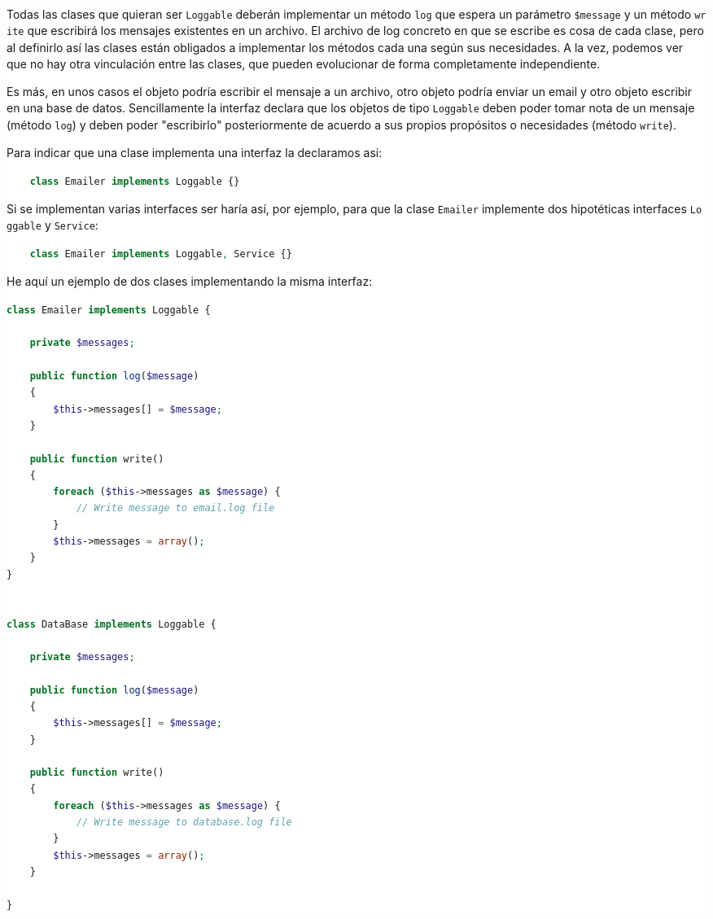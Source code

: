 Todas las clases que quieran ser `Loggable` deberán implementar un método `log` que espera un parámetro `$message` y un método `write` que escribirá los mensajes existentes en un archivo. El archivo de log concreto en que se escribe es cosa de cada clase, pero al definirlo así las clases están obligados a implementar los métodos cada una según sus necesidades. A la vez, podemos ver que no hay otra vinculación entre las clases, que pueden evolucionar de forma completamente independiente.

Es más, en unos casos el objeto podría escribir el mensaje a un archivo, otro objeto podría enviar un email y otro objeto escribir en una base de datos. Sencillamente la interfaz declara que los objetos de tipo `Loggable` deben poder tomar nota de un mensaje (método `log`) y deben poder "escribirlo" posteriormente de acuerdo a sus propios propósitos o necesidades (método `write`).

Para indicar que una clase implementa una interfaz la declaramos asi:

```php
	class Emailer implements Loggable {}
```

Si se implementan varias interfaces ser haría así, por ejemplo, para que la clase `Emailer` implemente dos hipotéticas interfaces `Loggable` y `Service`:

```php
	class Emailer implements Loggable, Service {}
```

He aquí un ejemplo de dos clases implementando la misma interfaz:

```php
class Emailer implements Loggable {
	
	private $messages;
	
	public function log($message)
	{
		$this->messages[] = $message;
	}
	
	public function write()
	{
		foreach ($this->messages as $message) {
			// Write message to email.log file
		}
		$this->messages = array();
	}
}


class DataBase implements Loggable {
	
	private $messages;
	
	public function log($message)
	{
		$this->messages[] = $message;
	}
	
	public function write()
	{
		foreach ($this->messages as $message) {
			// Write message to database.log file
		}
		$this->messages = array();
	}

}
```
